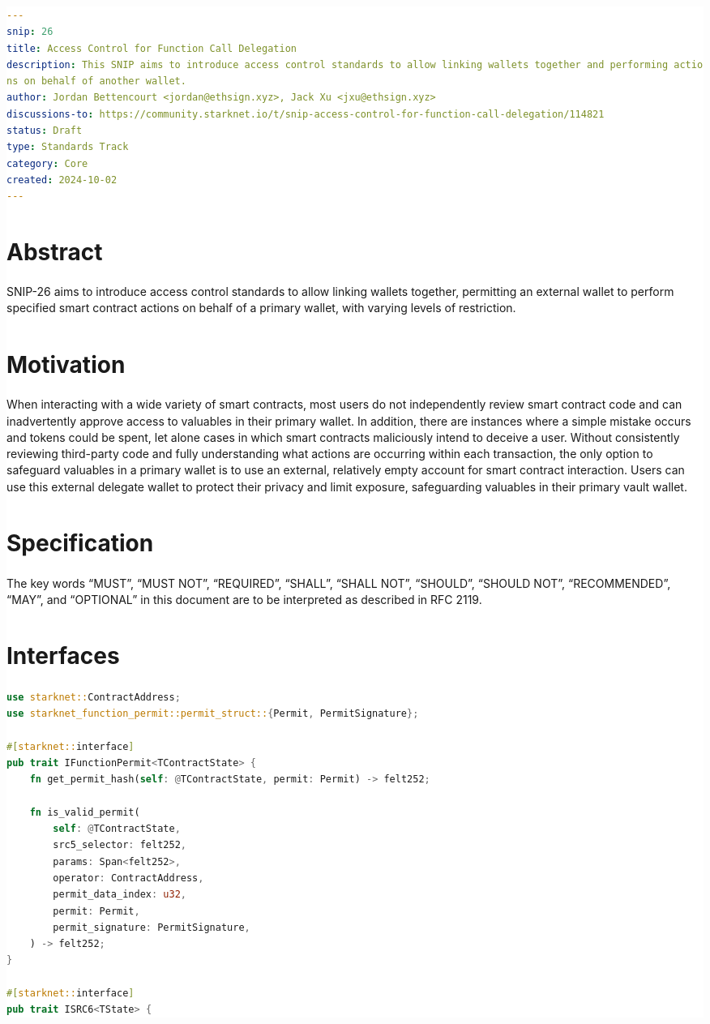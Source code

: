 ```yaml
---
snip: 26
title: Access Control for Function Call Delegation
description: This SNIP aims to introduce access control standards to allow linking wallets together and performing actions on behalf of another wallet.
author: Jordan Bettencourt <jordan@ethsign.xyz>, Jack Xu <jxu@ethsign.xyz>
discussions-to: https://community.starknet.io/t/snip-access-control-for-function-call-delegation/114821
status: Draft
type: Standards Track
category: Core
created: 2024-10-02
---
```


# Abstract

SNIP-26 aims to introduce access control standards to allow linking wallets together, permitting an external wallet to perform specified smart contract actions on behalf of a primary wallet, with varying levels of restriction.

# Motivation

When interacting with a wide variety of smart contracts, most users do not independently review smart contract code and can inadvertently approve access to valuables in their primary wallet. In addition, there are instances where a simple mistake occurs and tokens could be spent, let alone cases in which smart contracts maliciously intend to deceive a user. Without consistently reviewing third-party code and fully understanding what actions are occurring within each transaction, the only option to safeguard valuables in a primary wallet is to use an external, relatively empty account for smart contract interaction. Users can use this external delegate wallet to protect their privacy and limit exposure, safeguarding valuables in their primary vault wallet.

# Specification

The key words “MUST”, “MUST NOT”, “REQUIRED”, “SHALL”, “SHALL NOT”, “SHOULD”, “SHOULD NOT”, “RECOMMENDED”, “MAY”, and “OPTIONAL” in this document are to be interpreted as described in RFC 2119.

# Interfaces

```rust
use starknet::ContractAddress;
use starknet_function_permit::permit_struct::{Permit, PermitSignature};

#[starknet::interface]
pub trait IFunctionPermit<TContractState> {
    fn get_permit_hash(self: @TContractState, permit: Permit) -> felt252;

    fn is_valid_permit(
        self: @TContractState,
        src5_selector: felt252,
        params: Span<felt252>,
        operator: ContractAddress,
        permit_data_index: u32,
        permit: Permit,
        permit_signature: PermitSignature,
    ) -> felt252;
}

#[starknet::interface]
pub trait ISRC6<TState> {
```